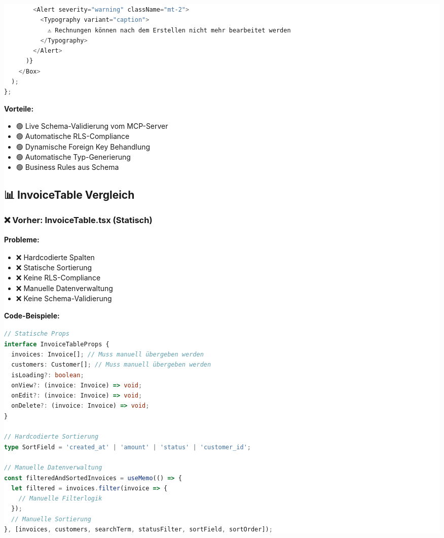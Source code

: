 ```typescript
        <Alert severity="warning" className="mt-2">
          <Typography variant="caption">
            ⚠️ Rechnungen können nach dem Erstellen nicht mehr bearbeitet werden
          </Typography>
        </Alert>
      )}
    </Box>
  );
};
```

**Vorteile:**
- 🟢 Live Schema-Validierung vom MCP-Server
- 🟢 Automatische RLS-Compliance
- 🟢 Dynamische Foreign Key Behandlung
- 🟢 Automatische Typ-Generierung
- 🟢 Business Rules aus Schema

## 📊 InvoiceTable Vergleich

### ❌ Vorher: InvoiceTable.tsx (Statisch)

**Probleme:**
- ❌ Hardcodierte Spalten
- ❌ Statische Sortierung
- ❌ Keine RLS-Compliance
- ❌ Manuelle Datenverwaltung
- ❌ Keine Schema-Validierung

**Code-Beispiele:**
```typescript
// Statische Props
interface InvoiceTableProps {
  invoices: Invoice[]; // Muss manuell übergeben werden
  customers: Customer[]; // Muss manuell übergeben werden
  isLoading?: boolean;
  onView?: (invoice: Invoice) => void;
  onEdit?: (invoice: Invoice) => void;
  onDelete?: (invoice: Invoice) => void;
}

// Hardcodierte Sortierung
type SortField = 'created_at' | 'amount' | 'status' | 'customer_id';

// Manuelle Datenverwaltung
const filteredAndSortedInvoices = useMemo(() => {
  let filtered = invoices.filter(invoice => {
    // Manuelle Filterlogik
  });
  // Manuelle Sortierung
}, [invoices, customers, searchTerm, statusFilter, sortField, sortOrder]);
```
